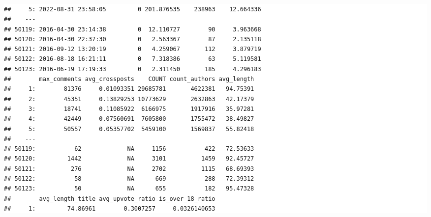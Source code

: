     ##     5: 2022-08-31 23:58:05         0 201.876535    238963    12.664336
    ##    ---                                                                
    ## 50119: 2016-04-30 23:14:38         0  12.110727        90     3.963668
    ## 50120: 2016-04-30 22:37:30         0   2.563367        87     2.135118
    ## 50121: 2016-09-12 13:20:19         0   4.259067       112     3.879719
    ## 50122: 2016-08-18 16:21:11         0   7.318386        63     5.119581
    ## 50123: 2016-06-19 17:19:33         0   2.311450       185     4.296183
    ##        max_comments avg_crossposts    COUNT count_authors avg_length
    ##     1:        81376     0.01093351 29685781       4622381   94.75391
    ##     2:        45351     0.13829253 10773629       2632863   42.17379
    ##     3:        18741     0.11085922  6166975       1917916   35.97281
    ##     4:        42449     0.07560691  7605800       1755472   38.49827
    ##     5:        50557     0.05357702  5459100       1569837   55.82418
    ##    ---                                                              
    ## 50119:           62             NA     1156           422   72.53633
    ## 50120:         1442             NA     3101          1459   92.45727
    ## 50121:          276             NA     2702          1115   68.69393
    ## 50122:           58             NA      669           288   72.39312
    ## 50123:           50             NA      655           182   95.47328
    ##        avg_length_title avg_upvote_ratio is_over_18_ratio
    ##     1:         74.86961        0.3007257     0.0326140653